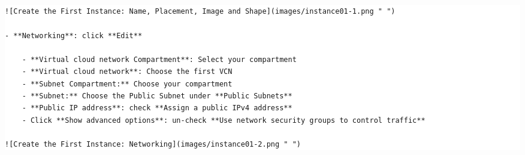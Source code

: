     ![Create the First Instance: Name, Placement, Image and Shape](images/instance01-1.png " ")

    - **Networking**: click **Edit**

        - **Virtual cloud network Compartment**: Select your compartment
        - **Virtual cloud network**: Choose the first VCN
        - **Subnet Compartment:** Choose your compartment
        - **Subnet:** Choose the Public Subnet under **Public Subnets**
        - **Public IP address**: check **Assign a public IPv4 address**
        - Click **Show advanced options**: un-check **Use network security groups to control traffic**

    ![Create the First Instance: Networking](images/instance01-2.png " ")
